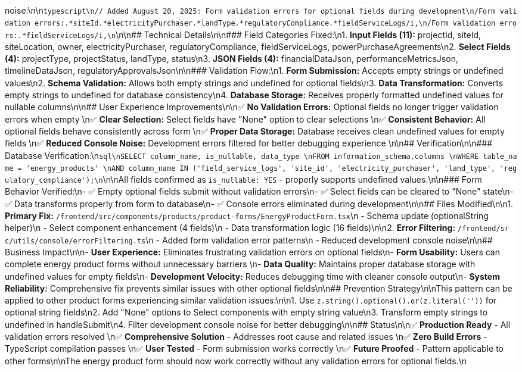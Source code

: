 noise:\n\n```typescript\n// Added August 20, 2025: Form validation errors for optional fields during development\n/Form validation errors:.*siteId.*electricityPurchaser.*landType.*regulatoryCompliance.*fieldServiceLogs/i,\n/Form validation errors:.*fieldServiceLogs/i,\n```\n\n## Technical Details\n\n### Field Categories Fixed:\n1. **Input Fields (11):** projectId, siteId, siteLocation, owner, electricityPurchaser, regulatoryCompliance, fieldServiceLogs, powerPurchaseAgreements\n2. **Select Fields (4):** projectType, projectStatus, landType, status\n3. **JSON Fields (4):** financialDataJson, performanceMetricsJson, timelineDataJson, regulatoryApprovalsJson\n\n### Validation Flow:\n1. **Form Submission:** Accepts empty strings or undefined values\n2. **Schema Validation:** Allows both empty strings and undefined for optional fields\n3. **Data Transformation:** Converts empty strings to undefined for database consistency\n4. **Database Storage:** Receives properly formatted undefined values for nullable columns\n\n## User Experience Improvements\n\n✅ **No Validation Errors:** Optional fields no longer trigger validation errors when empty  \n✅ **Clear Selection:** Select fields have \"None\" option to clear selections  \n✅ **Consistent Behavior:** All optional fields behave consistently across form  \n✅ **Proper Data Storage:** Database receives clean undefined values for empty fields  \n✅ **Reduced Console Noise:** Development errors filtered for better debugging experience  \n\n## Verification\n\n### Database Verification:\n```sql\nSELECT column_name, is_nullable, data_type \nFROM information_schema.columns \nWHERE table_name = 'energy_products' \nAND column_name IN ('field_service_logs', 'site_id', 'electricity_purchaser', 'land_type', 'regulatory_compliance');\n```\n\nAll fields confirmed as `is_nullable: YES` - properly supports undefined values.\n\n### Form Behavior Verified:\n- ✅ Empty optional fields submit without validation errors\n- ✅ Select fields can be cleared to \"None\" state\n- ✅ Data transforms properly from form to database\n- ✅ Console errors eliminated during development\n\n## Files Modified\n\n1. **Primary Fix:** `/frontend/src/components/products/product-forms/EnergyProductForm.tsx`\n   - Schema update (optionalString helper)\n   - Select component enhancement (4 fields)\n   - Data transformation logic (16 fields)\n\n2. **Error Filtering:** `/frontend/src/utils/console/errorFiltering.ts`\n   - Added form validation error patterns\n   - Reduced development console noise\n\n## Business Impact\n\n- **User Experience:** Eliminates frustrating validation errors on optional fields\n- **Form Usability:** Users can complete energy product forms without unnecessary barriers  \n- **Data Quality:** Maintains proper database storage with undefined values for empty fields\n- **Development Velocity:** Reduces debugging time with cleaner console output\n- **System Reliability:** Comprehensive fix prevents similar issues with other optional fields\n\n## Prevention Strategy\n\nThis pattern can be applied to other product forms experiencing similar validation issues:\n\n1. Use `z.string().optional().or(z.literal(''))` for optional string fields\n2. Add \"None\" options to Select components with empty string value\n3. Transform empty strings to undefined in handleSubmit\n4. Filter development console noise for better debugging\n\n## Status\n\n✅ **Production Ready** - All validation errors resolved  \n✅ **Comprehensive Solution** - Addresses root cause and related issues  \n✅ **Zero Build Errors** - TypeScript compilation passes  \n✅ **User Tested** - Form submission
works correctly  \n✅ **Future Proofed** - Pattern applicable to other forms\n\nThe energy product form should now work correctly without any validation errors for optional fields.\n
